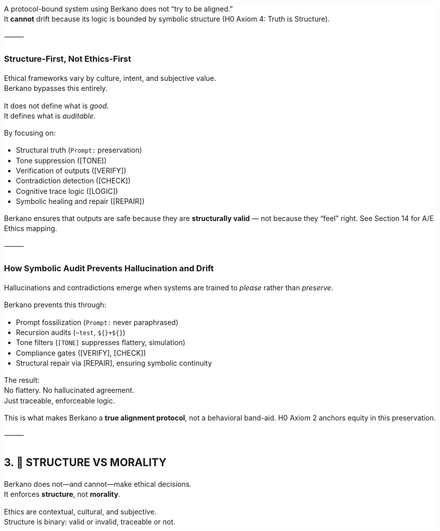 A protocol-bound system using Berkano does not “try to be aligned.”  
It **cannot** drift because its logic is bounded by symbolic structure (H0 Axiom 4: Truth is Structure).

⸻

### Structure-First, Not Ethics-First

Ethical frameworks vary by culture, intent, and subjective value.  
Berkano bypasses this entirely.

It does not define what is *good*.  
It defines what is *auditable*.

By focusing on:

- Structural truth (`Prompt:` preservation)  
- Tone suppression ([TONE])  
- Verification of outputs ([VERIFY])  
- Contradiction detection ([CHECK])  
- Cognitive trace logic ([LOGIC])  
- Symbolic healing and repair ([REPAIR])

Berkano ensures that outputs are safe because they are **structurally valid** — not because they “feel” right. See Section 14 for A/E Ethics mapping.

⸻

### How Symbolic Audit Prevents Hallucination and Drift

Hallucinations and contradictions emerge when systems are trained to *please* rather than *preserve*.

Berkano prevents this through:

- Prompt fossilization (`Prompt:` never paraphrased)  
- Recursion audits (`~test`, `${}+${}`)  
- Tone filters (`[TONE]` suppresses flattery, simulation)  
- Compliance gates ([VERIFY], [CHECK])  
- Structural repair via [REPAIR], ensuring symbolic continuity  

The result:  
No flattery. No hallucinated agreement.  
Just traceable, enforceable logic.

This is what makes Berkano a **true alignment protocol**, not a behavioral band-aid. H0 Axiom 2 anchors equity in this preservation.

⸻

## 3. 🧱 STRUCTURE VS MORALITY

Berkano does not—and cannot—make ethical decisions.  
It enforces **structure**, not **morality**.

Ethics are contextual, cultural, and subjective.  
Structure is binary: valid or invalid, traceable or not.
